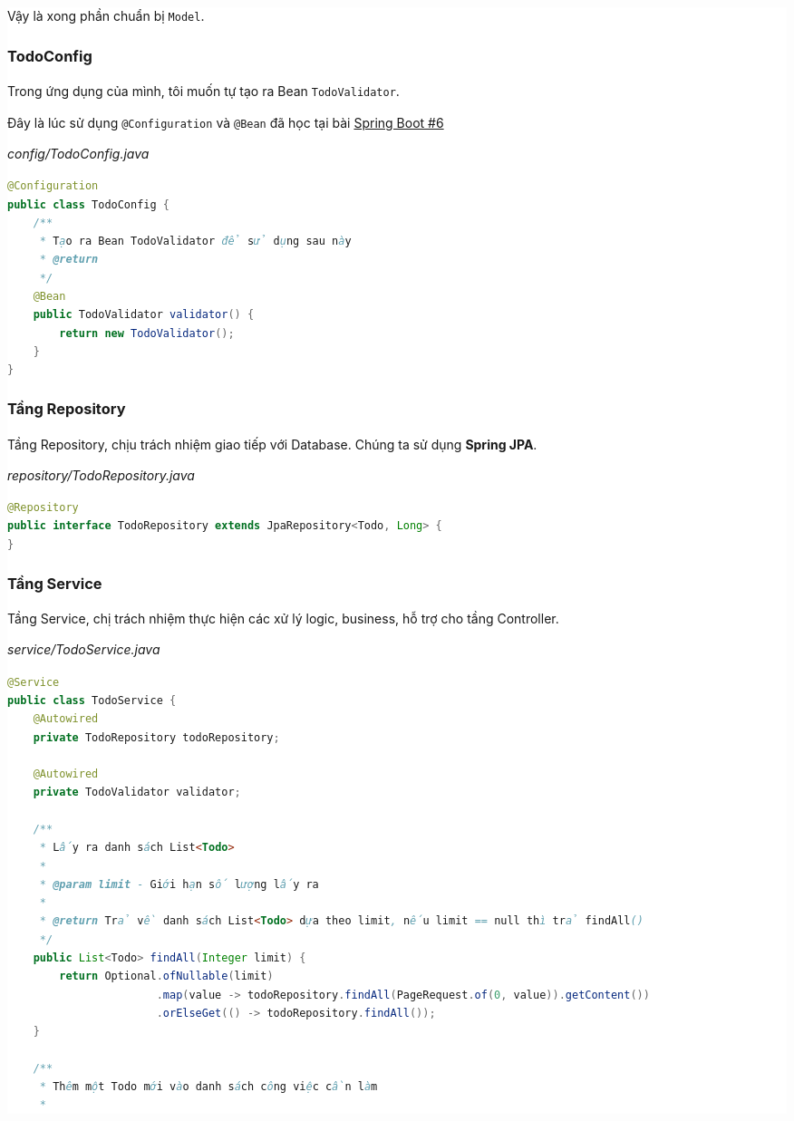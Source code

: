 Vậy là xong phần chuẩn bị `Model`.


### TodoConfig

Trong ứng dụng của mình, tôi muốn tự tạo ra Bean `TodoValidator`.

Đây là lúc sử dụng `@Configuration` và `@Bean` đã học tại bài [Spring Boot #6][link-spring-boot-6]

_config/TodoConfig.java_

```java
@Configuration
public class TodoConfig {
    /**
     * Tạo ra Bean TodoValidator để sử dụng sau này
     * @return
     */
    @Bean
    public TodoValidator validator() {
        return new TodoValidator();
    }
}

```

### Tầng Repository

Tầng Repository, chịu trách nhiệm giao tiếp với Database. Chúng ta sử dụng **Spring JPA**.

_repository/TodoRepository.java_

```java
@Repository
public interface TodoRepository extends JpaRepository<Todo, Long> {
}
```

### Tầng Service

Tầng Service, chị trách nhiệm thực hiện các xử lý logic, business, hỗ trợ cho tầng Controller.

_service/TodoService.java_

```java
@Service
public class TodoService {
    @Autowired
    private TodoRepository todoRepository;

    @Autowired
    private TodoValidator validator;

    /**
     * Lấy ra danh sách List<Todo>
     *
     * @param limit - Giới hạn số lượng lấy ra
     *
     * @return Trả về danh sách List<Todo> dựa theo limit, nếu limit == null thì trả findAll()
     */
    public List<Todo> findAll(Integer limit) {
        return Optional.ofNullable(limit)
                       .map(value -> todoRepository.findAll(PageRequest.of(0, value)).getContent())
                       .orElseGet(() -> todoRepository.findAll());
    }

    /**
     * Thêm một Todo mới vào danh sách công việc cần làm
     *
```

[link-lombok]: https://loda.me/general-huong-dan-su-dung-lombok-giup-code-java-nhanh-hon-69-loda1552789752787/
[link-hibernate]: https://loda.me/hibernate-la-gi-loda1554623701594
[link-spring-boot-1]: https://loda.me/spring-boot-1-huong-dan-component-va-autowired-loda1557412317602
[link-spring-boot-2]: https://loda.me/spring-boot-2-autowired-primary-qualifier-loda1557561089057
[link-spring-boot-3]: https://loda.me/spring-boot-3-spring-bean-life-cycle-post-construct-va-pre-destroy-loda1557583753982
[link-spring-boot-4]: https://loda.me/spring-boot-4-component-vs-service-vs-repository-loda1557627097246
[link-spring-boot-5]: https://loda.me/spring-boot-5-component-scan-la-gi-loda1557673850320
[link-spring-boot-6]: https://loda.me/spring-boot-6-configuration-va-bean-loda1557885506910
[link-spring-boot-7]: https://loda.me/spring-boot-7-spring-boot-application-config-va-value-loda1558171356103
[link-spring-boot-8]: https://loda.me/spring-boot-8-tao-web-helloworld-voi-controller-loda1558189401113
[link-spring-boot-9]: https://loda.me/spring-boot-9-huong-dan-chi-tiet-lam-web-voi-thymeleaf-demo-full-loda1558661736676
[link-spring-boot-10]: https://loda.me/spring-boot-10-request-mapping-post-mapping-model-attribute-request-param-web-to-do-voi-thymeleaf-loda1558661736676
[link-spring-boot-11]: https://loda.me/spring-boot-11-huong-dan-spring-boot-jpa-my-sql-loda1558687596060
[link-spring-boot-12]: https://loda.me/spring-boot-12-spring-jpa-method-query-loda1558746200832
[link-github]: https://github.com/loda-kun/spring-boot-learning